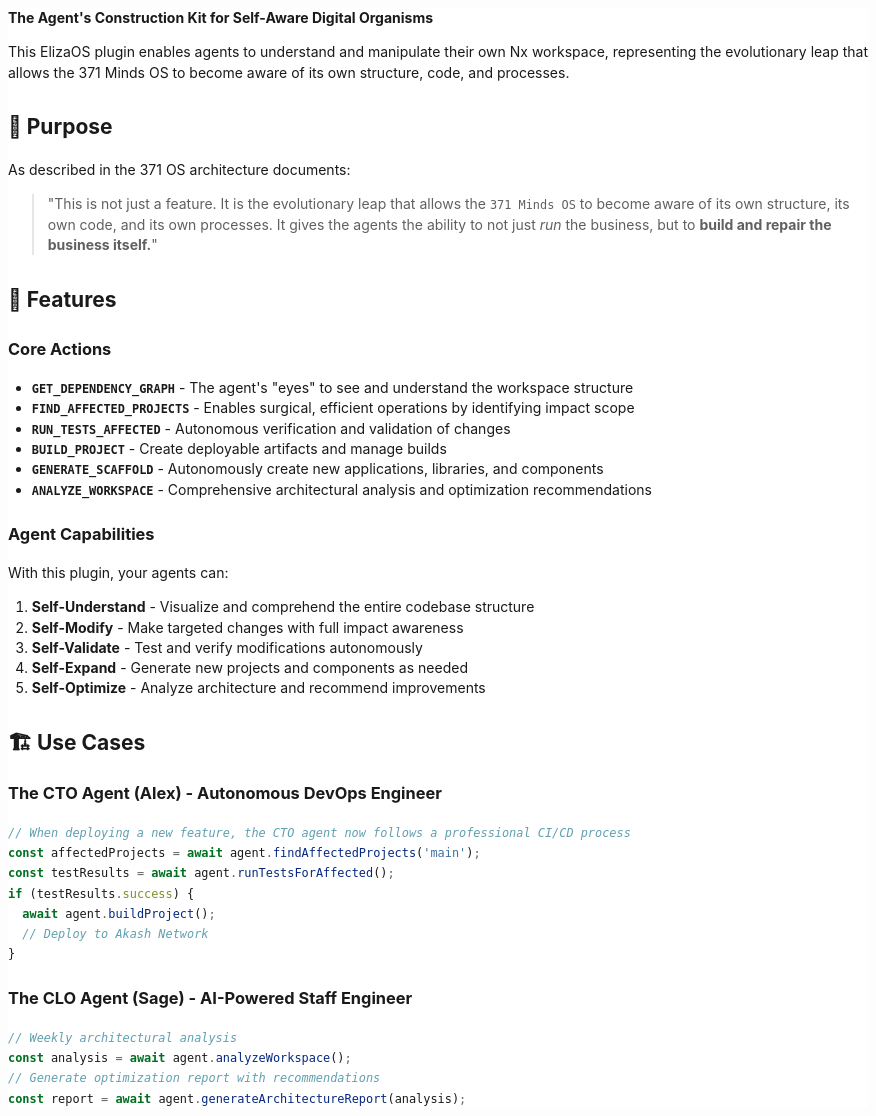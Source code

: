 **The Agent's Construction Kit for Self-Aware Digital Organisms**

This ElizaOS plugin enables agents to understand and manipulate their own Nx workspace, representing the evolutionary leap that allows the 371 Minds OS to become aware of its own structure, code, and processes.

## 🎯 Purpose

As described in the 371 OS architecture documents:

> "This is not just a feature. It is the evolutionary leap that allows the `371 Minds OS` to become aware of its own structure, its own code, and its own processes. It gives the agents the ability to not just *run* the business, but to **build and repair the business itself.**"

## 🚀 Features

### Core Actions

- **`GET_DEPENDENCY_GRAPH`** - The agent's "eyes" to see and understand the workspace structure
- **`FIND_AFFECTED_PROJECTS`** - Enables surgical, efficient operations by identifying impact scope  
- **`RUN_TESTS_AFFECTED`** - Autonomous verification and validation of changes
- **`BUILD_PROJECT`** - Create deployable artifacts and manage builds
- **`GENERATE_SCAFFOLD`** - Autonomously create new applications, libraries, and components
- **`ANALYZE_WORKSPACE`** - Comprehensive architectural analysis and optimization recommendations

### Agent Capabilities

With this plugin, your agents can:

1. **Self-Understand** - Visualize and comprehend the entire codebase structure
2. **Self-Modify** - Make targeted changes with full impact awareness  
3. **Self-Validate** - Test and verify modifications autonomously
4. **Self-Expand** - Generate new projects and components as needed
5. **Self-Optimize** - Analyze architecture and recommend improvements

## 🏗️ Use Cases

### The CTO Agent (Alex) - Autonomous DevOps Engineer

```typescript
// When deploying a new feature, the CTO agent now follows a professional CI/CD process
const affectedProjects = await agent.findAffectedProjects('main');
const testResults = await agent.runTestsForAffected();
if (testResults.success) {
  await agent.buildProject();
  // Deploy to Akash Network
}
```

### The CLO Agent (Sage) - AI-Powered Staff Engineer  

```typescript
// Weekly architectural analysis
const analysis = await agent.analyzeWorkspace();
// Generate optimization report with recommendations
const report = await agent.generateArchitectureReport(analysis);
```
